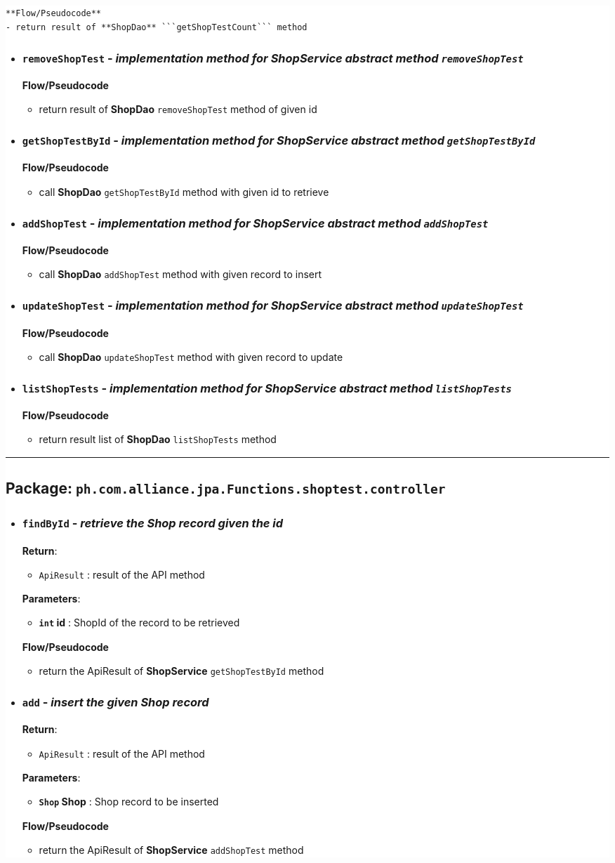    **Flow/Pseudocode**    
    - return result of **ShopDao** ```getShopTestCount``` method

- ### ```removeShopTest``` - *implementation method for ShopService abstract method ```removeShopTest```*

    **Flow/Pseudocode**    
    - return result of **ShopDao** ```removeShopTest``` method of given id

- ### ```getShopTestById``` - *implementation method for ShopService abstract method ```getShopTestById```*

    **Flow/Pseudocode**    
    - call **ShopDao** ```getShopTestById``` method with given id to retrieve
    
- ### ```addShopTest``` - *implementation method for ShopService abstract method ```addShopTest```*

    **Flow/Pseudocode**    
    - call **ShopDao** ```addShopTest``` method with given record to insert

- ### ```updateShopTest``` - *implementation method for ShopService abstract method ```updateShopTest```*

    **Flow/Pseudocode**    
    - call **ShopDao** ```updateShopTest``` method with given record to update

- ### ```listShopTests``` - *implementation method for ShopService abstract method ```listShopTests```*

     **Flow/Pseudocode**    
    - return result list of **ShopDao** ```listShopTests``` method

---

## Package: ```ph.com.alliance.jpa.Functions.shoptest.controller```

- ### ```findById``` - *retrieve the Shop record given the id* 

    **Return**:
    - ```ApiResult``` : result of the API method

    **Parameters**:
    - **```int``` id** : ShopId of the record to be retrieved

     **Flow/Pseudocode**    

    - return the ApiResult of **ShopService** ```getShopTestById``` method

- ### ```add``` - *insert the given Shop record* 

    **Return**:
    - ```ApiResult``` : result of the API method

    **Parameters**:
    - **```Shop``` Shop** : Shop record to be inserted

     **Flow/Pseudocode**    

    - return the ApiResult of **ShopService** ```addShopTest``` method
